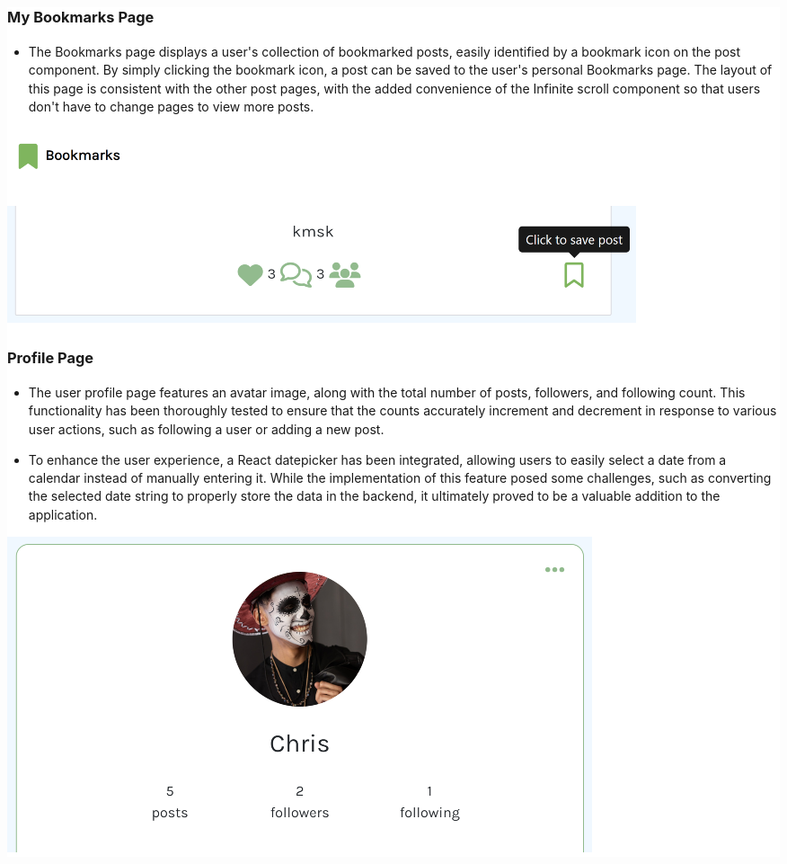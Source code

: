
### My Bookmarks Page

- The Bookmarks page displays a user's collection of bookmarked posts, easily identified by a bookmark icon on the post component. By simply clicking the bookmark icon, a post can be saved to the user's personal Bookmarks page. The layout of this page is consistent with the other post pages, with the added convenience of the Infinite scroll component so that users don't have to change pages to view more posts.

![Bookmarks tab](src/docs/features/images/bookmarks-tab.webp)

![Bookmark Post](src/docs/testing/user-testing/bookmark-post.webp)


### Profile Page

- The user profile page features an avatar image, along with the total number of posts, followers, and following count. This functionality has been thoroughly tested to ensure that the counts accurately increment and decrement in response to various user actions, such as following a user or adding a new post.

- To enhance the user experience, a React datepicker has been integrated, allowing users to easily select a date from a calendar instead of manually entering it. While the implementation of this feature posed some challenges, such as converting the selected date string to properly store the data in the backend, it ultimately proved to be a valuable addition to the application.

![Profile page](src/docs/testing/user-testing/avatar.webp)
